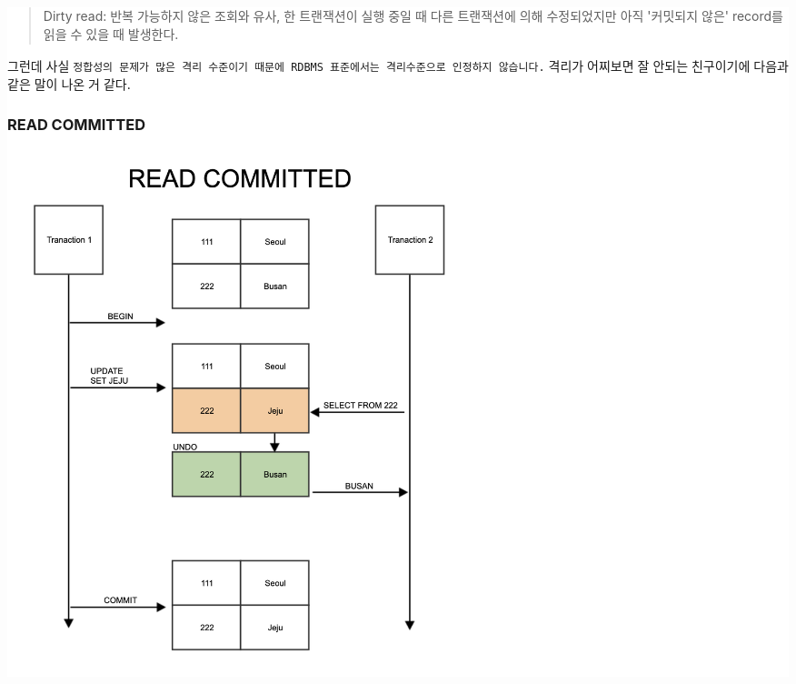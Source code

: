 > Dirty read: 반복 가능하지 않은 조회와 유사, 한 트랜잭션이 실행 중일 때 다른 트랜잭션에 의해 수정되었지만 아직 '커밋되지 않은' record를 읽을 수 있을 때 발생한다.

그런데 사실 `정합성의 문제가 많은 격리 수준이기 때문에 RDBMS 표준에서는 격리수준으로 인정하지 않습니다.` 격리가 어찌보면 잘 안되는 친구이기에 다음과 같은 말이 나온 거 같다.

### READ COMMITTED

<img src="read-committed.png" width="500">
